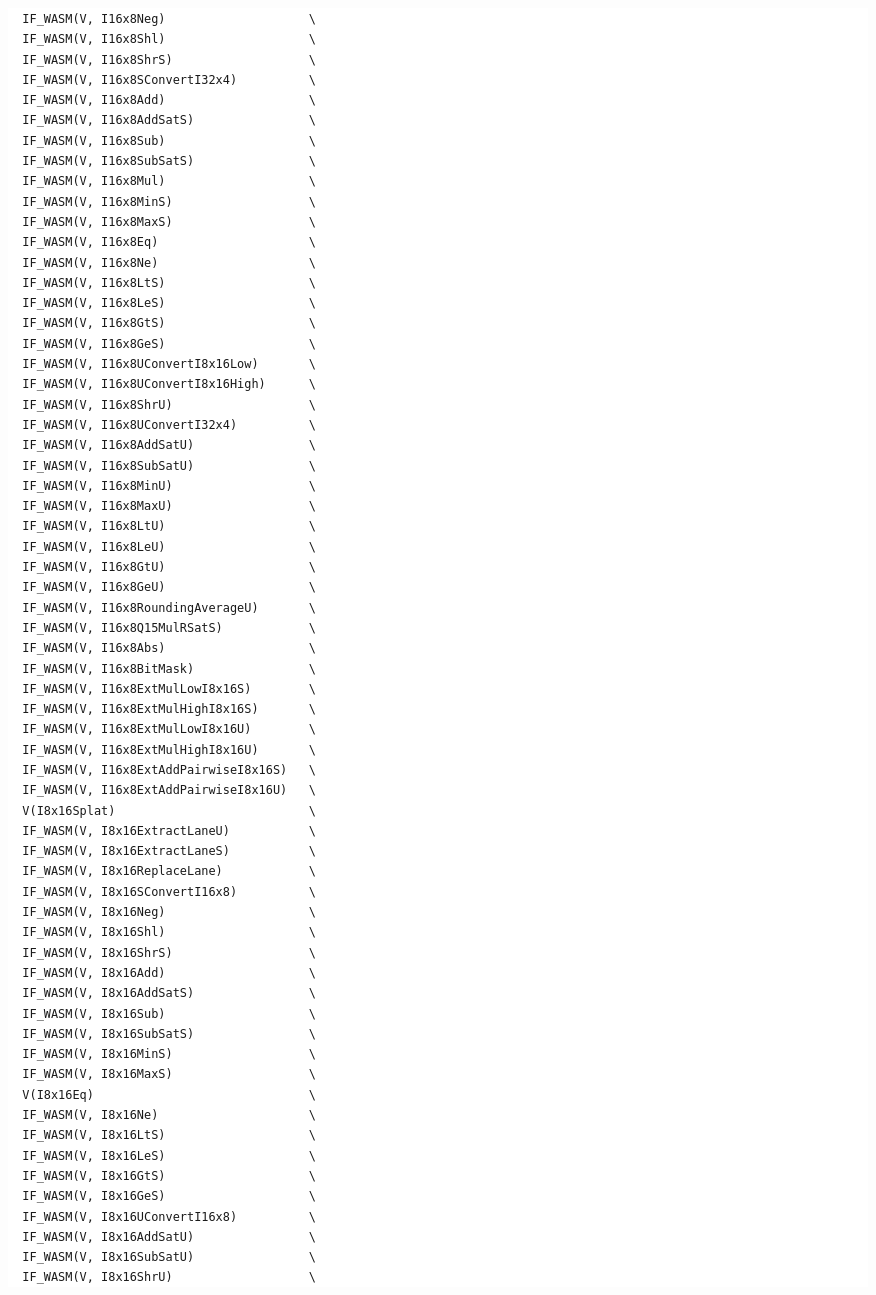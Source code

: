 ```
  IF_WASM(V, I16x8Neg)                    \
  IF_WASM(V, I16x8Shl)                    \
  IF_WASM(V, I16x8ShrS)                   \
  IF_WASM(V, I16x8SConvertI32x4)          \
  IF_WASM(V, I16x8Add)                    \
  IF_WASM(V, I16x8AddSatS)                \
  IF_WASM(V, I16x8Sub)                    \
  IF_WASM(V, I16x8SubSatS)                \
  IF_WASM(V, I16x8Mul)                    \
  IF_WASM(V, I16x8MinS)                   \
  IF_WASM(V, I16x8MaxS)                   \
  IF_WASM(V, I16x8Eq)                     \
  IF_WASM(V, I16x8Ne)                     \
  IF_WASM(V, I16x8LtS)                    \
  IF_WASM(V, I16x8LeS)                    \
  IF_WASM(V, I16x8GtS)                    \
  IF_WASM(V, I16x8GeS)                    \
  IF_WASM(V, I16x8UConvertI8x16Low)       \
  IF_WASM(V, I16x8UConvertI8x16High)      \
  IF_WASM(V, I16x8ShrU)                   \
  IF_WASM(V, I16x8UConvertI32x4)          \
  IF_WASM(V, I16x8AddSatU)                \
  IF_WASM(V, I16x8SubSatU)                \
  IF_WASM(V, I16x8MinU)                   \
  IF_WASM(V, I16x8MaxU)                   \
  IF_WASM(V, I16x8LtU)                    \
  IF_WASM(V, I16x8LeU)                    \
  IF_WASM(V, I16x8GtU)                    \
  IF_WASM(V, I16x8GeU)                    \
  IF_WASM(V, I16x8RoundingAverageU)       \
  IF_WASM(V, I16x8Q15MulRSatS)            \
  IF_WASM(V, I16x8Abs)                    \
  IF_WASM(V, I16x8BitMask)                \
  IF_WASM(V, I16x8ExtMulLowI8x16S)        \
  IF_WASM(V, I16x8ExtMulHighI8x16S)       \
  IF_WASM(V, I16x8ExtMulLowI8x16U)        \
  IF_WASM(V, I16x8ExtMulHighI8x16U)       \
  IF_WASM(V, I16x8ExtAddPairwiseI8x16S)   \
  IF_WASM(V, I16x8ExtAddPairwiseI8x16U)   \
  V(I8x16Splat)                           \
  IF_WASM(V, I8x16ExtractLaneU)           \
  IF_WASM(V, I8x16ExtractLaneS)           \
  IF_WASM(V, I8x16ReplaceLane)            \
  IF_WASM(V, I8x16SConvertI16x8)          \
  IF_WASM(V, I8x16Neg)                    \
  IF_WASM(V, I8x16Shl)                    \
  IF_WASM(V, I8x16ShrS)                   \
  IF_WASM(V, I8x16Add)                    \
  IF_WASM(V, I8x16AddSatS)                \
  IF_WASM(V, I8x16Sub)                    \
  IF_WASM(V, I8x16SubSatS)                \
  IF_WASM(V, I8x16MinS)                   \
  IF_WASM(V, I8x16MaxS)                   \
  V(I8x16Eq)                              \
  IF_WASM(V, I8x16Ne)                     \
  IF_WASM(V, I8x16LtS)                    \
  IF_WASM(V, I8x16LeS)                    \
  IF_WASM(V, I8x16GtS)                    \
  IF_WASM(V, I8x16GeS)                    \
  IF_WASM(V, I8x16UConvertI16x8)          \
  IF_WASM(V, I8x16AddSatU)                \
  IF_WASM(V, I8x16SubSatU)                \
  IF_WASM(V, I8x16ShrU)                   \
```